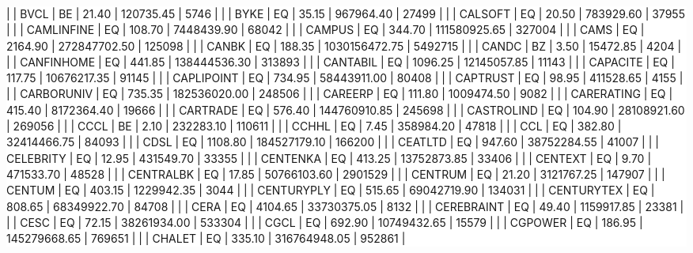 |  | BVCL | BE | 21.40 | 120735.45 | 5746 |
|  | BYKE | EQ | 35.15 | 967964.40 | 27499 |
|  | CALSOFT | EQ | 20.50 | 783929.60 | 37955 |
|  | CAMLINFINE | EQ | 108.70 | 7448439.90 | 68042 |
|  | CAMPUS | EQ | 344.70 | 111580925.65 | 327004 |
|  | CAMS | EQ | 2164.90 | 272847702.50 | 125098 |
|  | CANBK | EQ | 188.35 | 1030156472.75 | 5492715 |
|  | CANDC | BZ | 3.50 | 15472.85 | 4204 |
|  | CANFINHOME | EQ | 441.85 | 138444536.30 | 313893 |
|  | CANTABIL | EQ | 1096.25 | 12145057.85 | 11143 |
|  | CAPACITE | EQ | 117.75 | 10676217.35 | 91145 |
|  | CAPLIPOINT | EQ | 734.95 | 58443911.00 | 80408 |
|  | CAPTRUST | EQ | 98.95 | 411528.65 | 4155 |
|  | CARBORUNIV | EQ | 735.35 | 182536020.00 | 248506 |
|  | CAREERP | EQ | 111.80 | 1009474.50 | 9082 |
|  | CARERATING | EQ | 415.40 | 8172364.40 | 19666 |
|  | CARTRADE | EQ | 576.40 | 144760910.85 | 245698 |
|  | CASTROLIND | EQ | 104.90 | 28108921.60 | 269056 |
|  | CCCL | BE | 2.10 | 232283.10 | 110611 |
|  | CCHHL | EQ | 7.45 | 358984.20 | 47818 |
|  | CCL | EQ | 382.80 | 32414466.75 | 84093 |
|  | CDSL | EQ | 1108.80 | 184527179.10 | 166200 |
|  | CEATLTD | EQ | 947.60 | 38752284.55 | 41007 |
|  | CELEBRITY | EQ | 12.95 | 431549.70 | 33355 |
|  | CENTENKA | EQ | 413.25 | 13752873.85 | 33406 |
|  | CENTEXT | EQ | 9.70 | 471533.70 | 48528 |
|  | CENTRALBK | EQ | 17.85 | 50766103.60 | 2901529 |
|  | CENTRUM | EQ | 21.20 | 3121767.25 | 147907 |
|  | CENTUM | EQ | 403.15 | 1229942.35 | 3044 |
|  | CENTURYPLY | EQ | 515.65 | 69042719.90 | 134031 |
|  | CENTURYTEX | EQ | 808.65 | 68349922.70 | 84708 |
|  | CERA | EQ | 4104.65 | 33730375.05 | 8132 |
|  | CEREBRAINT | EQ | 49.40 | 1159917.85 | 23381 |
|  | CESC | EQ | 72.15 | 38261934.00 | 533304 |
|  | CGCL | EQ | 692.90 | 10749432.65 | 15579 |
|  | CGPOWER | EQ | 186.95 | 145279668.65 | 769651 |
|  | CHALET | EQ | 335.10 | 316764948.05 | 952861 |